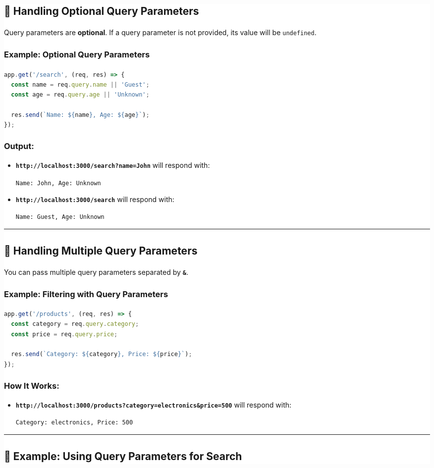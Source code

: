 
## **🔧 Handling Optional Query Parameters**

Query parameters are **optional**. If a query parameter is not provided, its value will be `undefined`.

### **Example: Optional Query Parameters**
```javascript
app.get('/search', (req, res) => {
  const name = req.query.name || 'Guest';
  const age = req.query.age || 'Unknown';

  res.send(`Name: ${name}, Age: ${age}`);
});
```

### **Output:**
- **`http://localhost:3000/search?name=John`** will respond with:
  ```
  Name: John, Age: Unknown
  ```
- **`http://localhost:3000/search`** will respond with:
  ```
  Name: Guest, Age: Unknown
  ```

---

## **🔧 Handling Multiple Query Parameters**

You can pass multiple query parameters separated by **`&`**.

### **Example: Filtering with Query Parameters**
```javascript
app.get('/products', (req, res) => {
  const category = req.query.category;
  const price = req.query.price;

  res.send(`Category: ${category}, Price: ${price}`);
});
```

### **How It Works:**
- **`http://localhost:3000/products?category=electronics&price=500`** will respond with:
  ```
  Category: electronics, Price: 500
  ```

---

## **🧪 Example: Using Query Parameters for Search**
